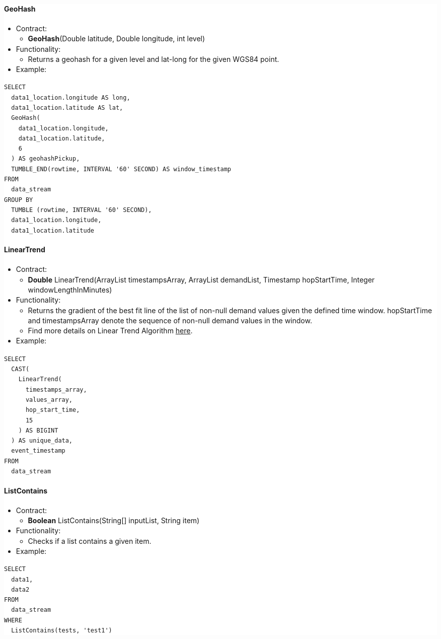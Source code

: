 #### GeoHash
* Contract: 
  * **GeoHash**(Double latitude, Double longitude, int level)
* Functionality:
  * Returns a geohash for a given level and lat-long for the given WGS84 point.
* Example:
```
SELECT
  data1_location.longitude AS long,
  data1_location.latitude AS lat,
  GeoHash(
    data1_location.longitude,
    data1_location.latitude,
    6
  ) AS geohashPickup,
  TUMBLE_END(rowtime, INTERVAL '60' SECOND) AS window_timestamp
FROM
  data_stream
GROUP BY
  TUMBLE (rowtime, INTERVAL '60' SECOND),
  data1_location.longitude,
  data1_location.latitude
```

#### LinearTrend
* Contract: 
  * **Double** LinearTrend(ArrayList<Timestamp> timestampsArray, ArrayList<Double> demandList, Timestamp hopStartTime, Integer windowLengthInMinutes)
* Functionality:
  * Returns the gradient of the best fit line of the list of non-null demand values given the defined time window. hopStartTime and timestampsArray denote the sequence of non-null demand values in the window.
  * Find more details on Linear Trend Algorithm [here](https://en.wikipedia.org/wiki/Linear_trend_estimation).
* Example:
```
SELECT
  CAST(
    LinearTrend(
      timestamps_array,
      values_array,
      hop_start_time,
      15
    ) AS BIGINT
  ) AS unique_data,
  event_timestamp
FROM
  data_stream
```

#### ListContains
* Contract: 
  * **Boolean** ListContains(String[] inputList, String item)
* Functionality:
  * Checks if a list contains a given item.
* Example:
```
SELECT 
  data1,
  data2
FROM 
  data_stream
WHERE 
  ListContains(tests, 'test1')
```